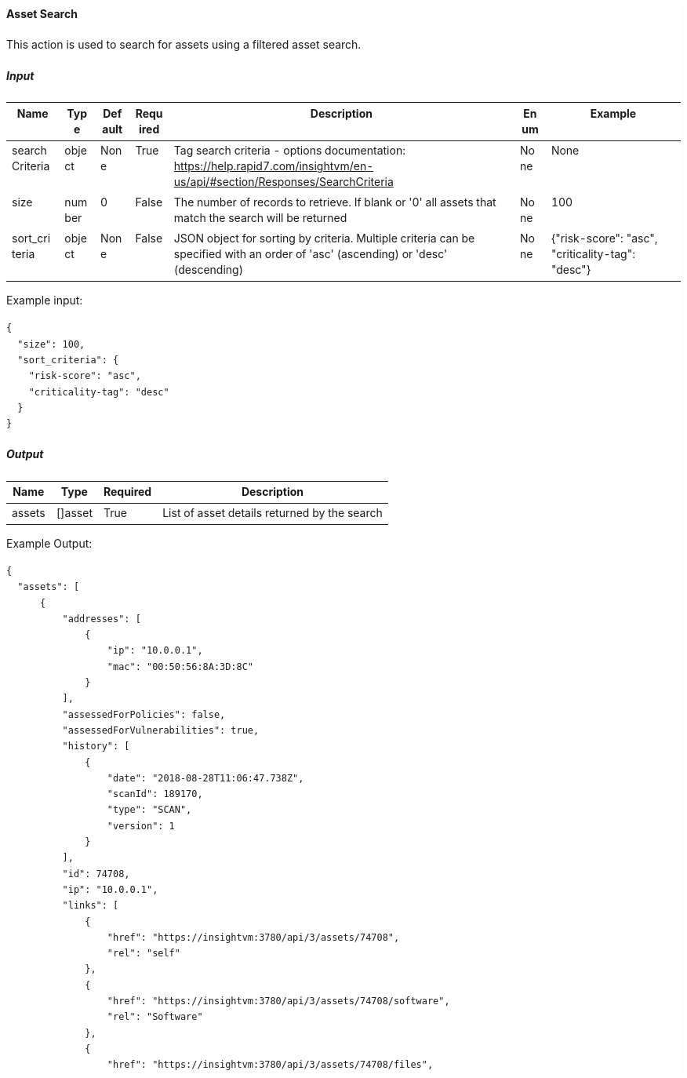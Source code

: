 #### Asset Search

This action is used to search for assets using a filtered asset search.

##### Input

|Name|Type|Default|Required|Description|Enum|Example|
|----|----|-------|--------|-----------|----|-------|
|searchCriteria|object|None|True|Tag search criteria - options documentation: https://help.rapid7.com/insightvm/en-us/api/#section/Responses/SearchCriteria|None|None|
|size|number|0|False|The number of records to retrieve. If blank or '0' all assets that match the search will be returned|None|100|
|sort_criteria|object|None|False|JSON object for sorting by criteria. Multiple criteria can be specified with an order of 'asc' (ascending) or 'desc' (descending)|None|{"risk-score": "asc", "criticality-tag": "desc"}|

Example input:

```
{
  "size": 100,
  "sort_criteria": {
    "risk-score": "asc",
    "criticality-tag": "desc"
  }
}
```

##### Output

|Name|Type|Required|Description|
|----|----|--------|-----------|
|assets|[]asset|True|List of asset details returned by the search|

Example Output:

```
{
  "assets": [
      {
          "addresses": [
              {
                  "ip": "10.0.0.1",
                  "mac": "00:50:56:8A:3D:8C"
              }
          ],
          "assessedForPolicies": false,
          "assessedForVulnerabilities": true,
          "history": [
              {
                  "date": "2018-08-28T11:06:47.738Z",
                  "scanId": 189170,
                  "type": "SCAN",
                  "version": 1
              }
          ],
          "id": 74708,
          "ip": "10.0.0.1",
          "links": [
              {
                  "href": "https://insightvm:3780/api/3/assets/74708",
                  "rel": "self"
              },
              {
                  "href": "https://insightvm:3780/api/3/assets/74708/software",
                  "rel": "Software"
              },
              {
                  "href": "https://insightvm:3780/api/3/assets/74708/files",
```